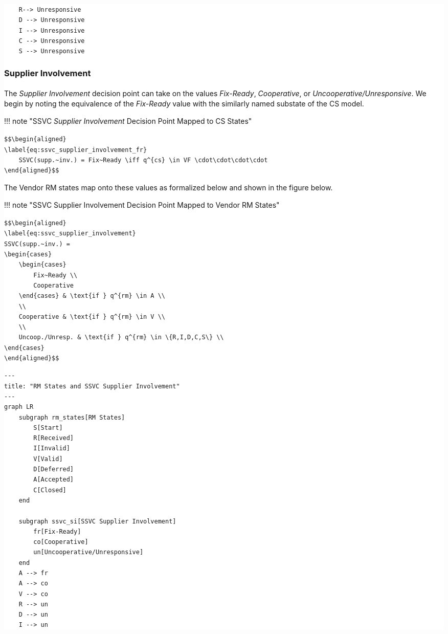 ```mermaid
    R--> Unresponsive
    D --> Unresponsive
    I --> Unresponsive
    C --> Unresponsive
    S --> Unresponsive
```

### Supplier Involvement

The *Supplier Involvement* decision point can take on the values *Fix-Ready*, *Cooperative*, or *Uncooperative/Unresponsive*.
We begin by noting the equivalence of the *Fix-Ready* value with the similarly named substate of the CS model.

!!! note "SSVC *Supplier Involvement* Decision Point Mapped to CS States"

    $$\begin{aligned}
    \label{eq:ssvc_supplier_involvement_fr}
        SSVC(supp.~inv.) = Fix~Ready \iff q^{cs} \in VF \cdot\cdot\cdot\cdot
    \end{aligned}$$

The Vendor RM states map onto these values as formalized below and shown in the figure below.

!!! note "SSVC Supplier Involvement Decision Point Mapped to Vendor RM States"

    $$\begin{aligned}
    \label{eq:ssvc_supplier_involvement}
    SSVC(supp.~inv.) = 
    \begin{cases}
        \begin{cases}
            Fix~Ready \\
            Cooperative
        \end{cases} & \text{if } q^{rm} \in A \\
        \\
        Cooperative & \text{if } q^{rm} \in V \\
        \\
        Uncoop./Unresp. & \text{if } q^{rm} \in \{R,I,D,C,S\} \\
    \end{cases}
    \end{aligned}$$

```mermaid
---
title: "RM States and SSVC Supplier Involvement"
---
graph LR
    subgraph rm_states[RM States]
        S[Start]
        R[Received]
        I[Invalid]
        V[Valid]
        D[Deferred]
        A[Accepted]
        C[Closed]
    end

    subgraph ssvc_si[SSVC Supplier Involvement]
        fr[Fix-Ready]
        co[Cooperative]
        un[Uncooperative/Unresponsive]
    end
    A --> fr
    A --> co
    V --> co
    R --> un
    D --> un
    I --> un
```
